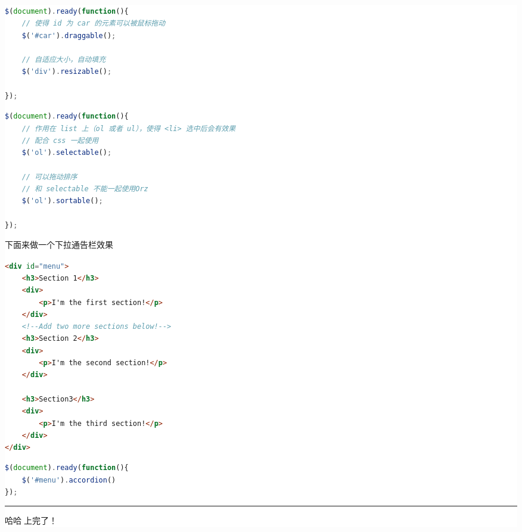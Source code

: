 ``` js
$(document).ready(function(){
	// 使得 id 为 car 的元素可以被鼠标拖动
	$('#car').draggable();

	// 自适应大小，自动填充
	$('div').resizable();

});

```

``` js
$(document).ready(function(){
	// 作用在 list 上（ol 或者 ul），使得 <li> 选中后会有效果
	// 配合 css 一起使用
	$('ol').selectable();

	// 可以拖动排序
	// 和 selectable 不能一起使用Orz
	$('ol').sortable();

});
```

下面来做一个下拉通告栏效果
``` html
<div id="menu">
	<h3>Section 1</h3>
	<div>
		<p>I'm the first section!</p>
	</div>
	<!--Add two more sections below!-->
	<h3>Section 2</h3>
	<div>
		<p>I'm the second section!</p>
	</div>
	
	<h3>Section3</h3>
	<div>
		<p>I'm the third section!</p>
	</div>
</div>
```

``` js
$(document).ready(function(){
    $('#menu').accordion()
});
```

***

哈哈 上完了！